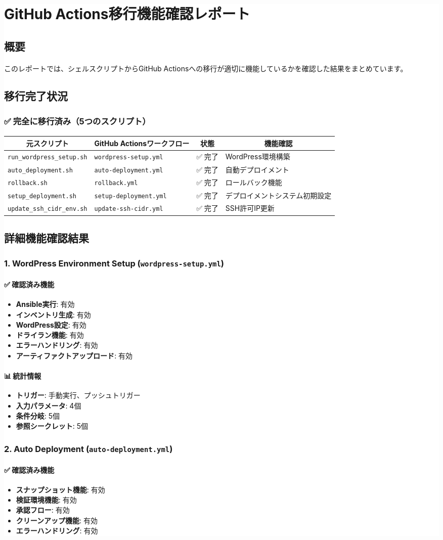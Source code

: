 # GitHub Actions移行機能確認レポート

## 概要

このレポートでは、シェルスクリプトからGitHub Actionsへの移行が適切に機能しているかを確認した結果をまとめています。

## 移行完了状況

### ✅ 完全に移行済み（5つのスクリプト）

| 元スクリプト | GitHub Actionsワークフロー | 状態 | 機能確認 |
|-------------|-------------------------|------|----------|
| `run_wordpress_setup.sh` | `wordpress-setup.yml` | ✅ 完了 | WordPress環境構築 |
| `auto_deployment.sh` | `auto-deployment.yml` | ✅ 完了 | 自動デプロイメント |
| `rollback.sh` | `rollback.yml` | ✅ 完了 | ロールバック機能 |
| `setup_deployment.sh` | `setup-deployment.yml` | ✅ 完了 | デプロイメントシステム初期設定 |
| `update_ssh_cidr_env.sh` | `update-ssh-cidr.yml` | ✅ 完了 | SSH許可IP更新 |

## 詳細機能確認結果

### 1. WordPress Environment Setup (`wordpress-setup.yml`)

#### ✅ 確認済み機能
- **Ansible実行**: 有効
- **インベントリ生成**: 有効
- **WordPress設定**: 有効
- **ドライラン機能**: 有効
- **エラーハンドリング**: 有効
- **アーティファクトアップロード**: 有効

#### 📊 統計情報
- **トリガー**: 手動実行、プッシュトリガー
- **入力パラメータ**: 4個
- **条件分岐**: 5個
- **参照シークレット**: 5個

### 2. Auto Deployment (`auto-deployment.yml`)

#### ✅ 確認済み機能
- **スナップショット機能**: 有効
- **検証環境機能**: 有効
- **承認フロー**: 有効
- **クリーンアップ機能**: 有効
- **エラーハンドリング**: 有効
